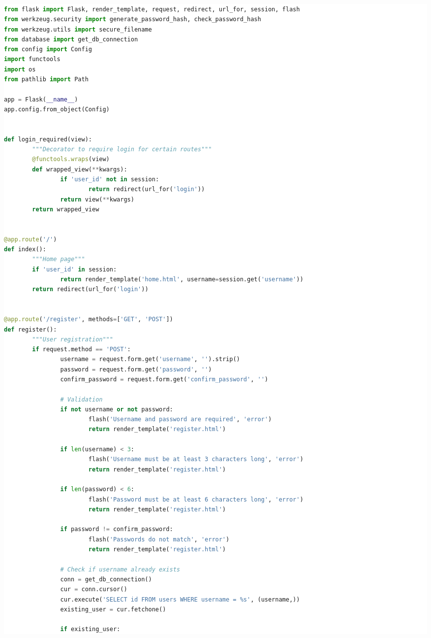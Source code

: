 ```python
from flask import Flask, render_template, request, redirect, url_for, session, flash
from werkzeug.security import generate_password_hash, check_password_hash
from werkzeug.utils import secure_filename
from database import get_db_connection
from config import Config
import functools
import os
from pathlib import Path

app = Flask(__name__)
app.config.from_object(Config)


def login_required(view):
		"""Decorator to require login for certain routes"""
		@functools.wraps(view)
		def wrapped_view(**kwargs):
				if 'user_id' not in session:
						return redirect(url_for('login'))
				return view(**kwargs)
		return wrapped_view


@app.route('/')
def index():
		"""Home page"""
		if 'user_id' in session:
				return render_template('home.html', username=session.get('username'))
		return redirect(url_for('login'))


@app.route('/register', methods=['GET', 'POST'])
def register():
		"""User registration"""
		if request.method == 'POST':
				username = request.form.get('username', '').strip()
				password = request.form.get('password', '')
				confirm_password = request.form.get('confirm_password', '')
				
				# Validation
				if not username or not password:
						flash('Username and password are required', 'error')
						return render_template('register.html')
				
				if len(username) < 3:
						flash('Username must be at least 3 characters long', 'error')
						return render_template('register.html')
				
				if len(password) < 6:
						flash('Password must be at least 6 characters long', 'error')
						return render_template('register.html')
				
				if password != confirm_password:
						flash('Passwords do not match', 'error')
						return render_template('register.html')
				
				# Check if username already exists
				conn = get_db_connection()
				cur = conn.cursor()
				cur.execute('SELECT id FROM users WHERE username = %s', (username,))
				existing_user = cur.fetchone()
				
				if existing_user:
```